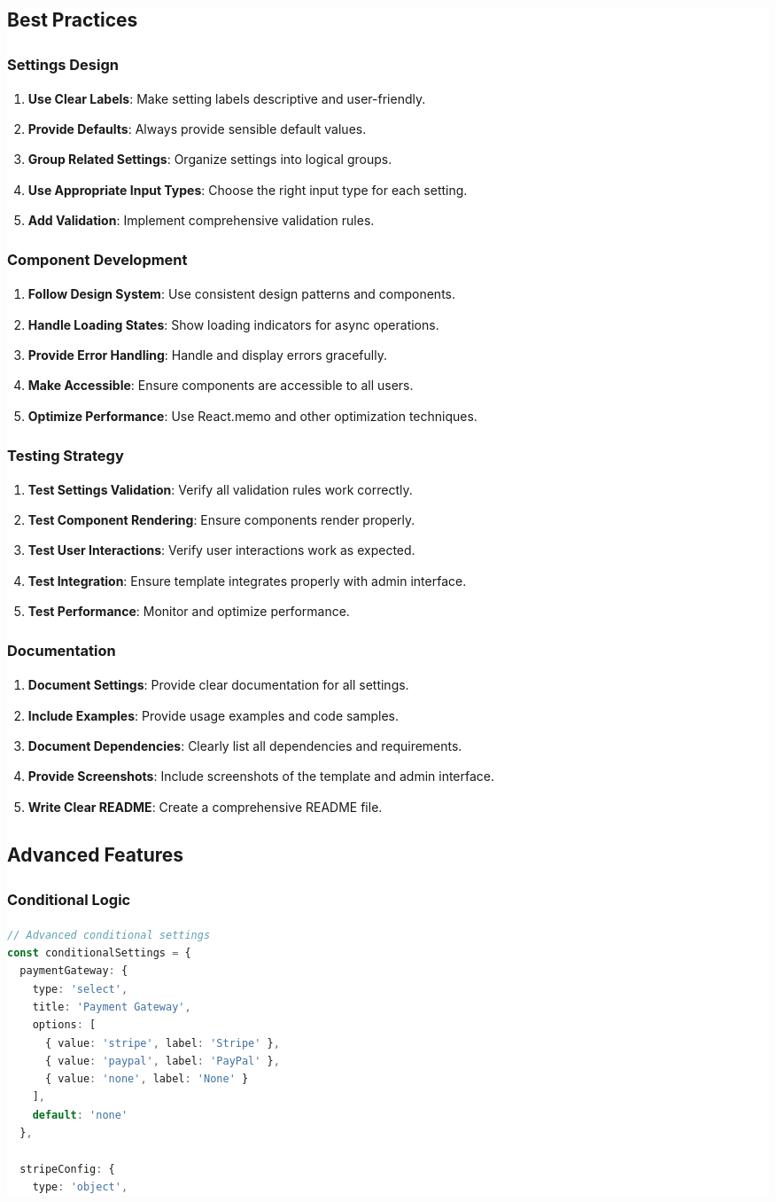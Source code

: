 ## Best Practices

### Settings Design

1. **Use Clear Labels**: Make setting labels descriptive and user-friendly.

2. **Provide Defaults**: Always provide sensible default values.

3. **Group Related Settings**: Organize settings into logical groups.

4. **Use Appropriate Input Types**: Choose the right input type for each setting.

5. **Add Validation**: Implement comprehensive validation rules.

### Component Development

1. **Follow Design System**: Use consistent design patterns and components.

2. **Handle Loading States**: Show loading indicators for async operations.

3. **Provide Error Handling**: Handle and display errors gracefully.

4. **Make Accessible**: Ensure components are accessible to all users.

5. **Optimize Performance**: Use React.memo and other optimization techniques.

### Testing Strategy

1. **Test Settings Validation**: Verify all validation rules work correctly.

2. **Test Component Rendering**: Ensure components render properly.

3. **Test User Interactions**: Verify user interactions work as expected.

4. **Test Integration**: Ensure template integrates properly with admin interface.

5. **Test Performance**: Monitor and optimize performance.

### Documentation

1. **Document Settings**: Provide clear documentation for all settings.

2. **Include Examples**: Provide usage examples and code samples.

3. **Document Dependencies**: Clearly list all dependencies and requirements.

4. **Provide Screenshots**: Include screenshots of the template and admin interface.

5. **Write Clear README**: Create a comprehensive README file.

## Advanced Features

### Conditional Logic

```typescript
// Advanced conditional settings
const conditionalSettings = {
  paymentGateway: {
    type: 'select',
    title: 'Payment Gateway',
    options: [
      { value: 'stripe', label: 'Stripe' },
      { value: 'paypal', label: 'PayPal' },
      { value: 'none', label: 'None' }
    ],
    default: 'none'
  },
  
  stripeConfig: {
    type: 'object',
```